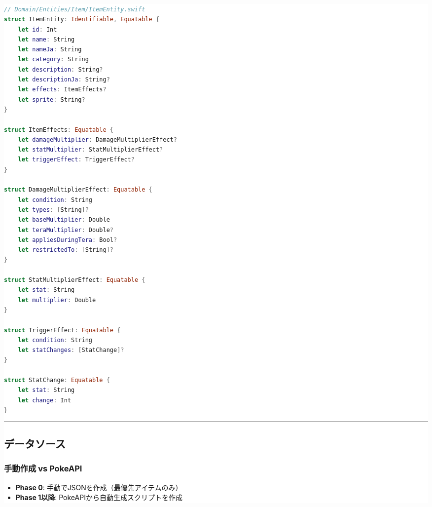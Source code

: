 ```swift
// Domain/Entities/Item/ItemEntity.swift
struct ItemEntity: Identifiable, Equatable {
    let id: Int
    let name: String
    let nameJa: String
    let category: String
    let description: String?
    let descriptionJa: String?
    let effects: ItemEffects?
    let sprite: String?
}

struct ItemEffects: Equatable {
    let damageMultiplier: DamageMultiplierEffect?
    let statMultiplier: StatMultiplierEffect?
    let triggerEffect: TriggerEffect?
}

struct DamageMultiplierEffect: Equatable {
    let condition: String
    let types: [String]?
    let baseMultiplier: Double
    let teraMultiplier: Double?
    let appliesDuringTera: Bool?
    let restrictedTo: [String]?
}

struct StatMultiplierEffect: Equatable {
    let stat: String
    let multiplier: Double
}

struct TriggerEffect: Equatable {
    let condition: String
    let statChanges: [StatChange]?
}

struct StatChange: Equatable {
    let stat: String
    let change: Int
}
```

---

## データソース

### 手動作成 vs PokeAPI

- **Phase 0**: 手動でJSONを作成（最優先アイテムのみ）
- **Phase 1以降**: PokeAPIから自動生成スクリプトを作成
